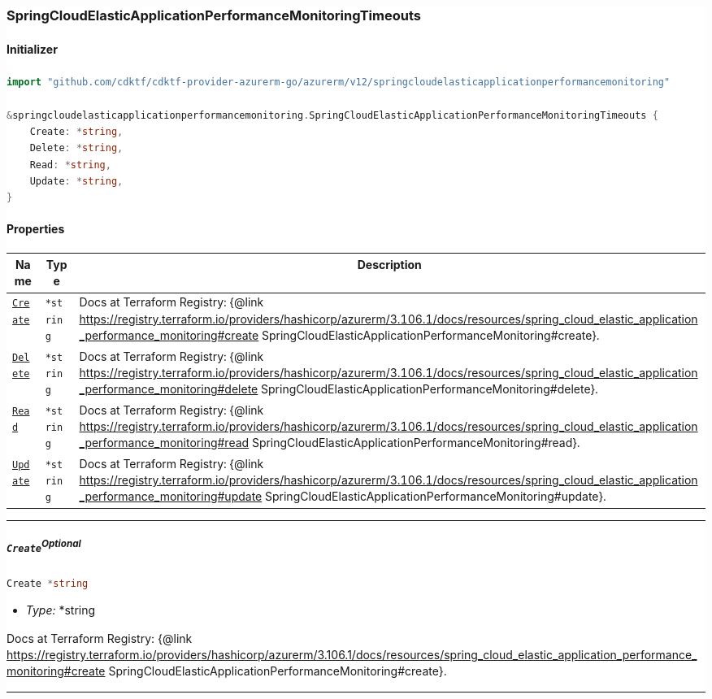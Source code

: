 
### SpringCloudElasticApplicationPerformanceMonitoringTimeouts <a name="SpringCloudElasticApplicationPerformanceMonitoringTimeouts" id="@cdktf/provider-azurerm.springCloudElasticApplicationPerformanceMonitoring.SpringCloudElasticApplicationPerformanceMonitoringTimeouts"></a>

#### Initializer <a name="Initializer" id="@cdktf/provider-azurerm.springCloudElasticApplicationPerformanceMonitoring.SpringCloudElasticApplicationPerformanceMonitoringTimeouts.Initializer"></a>

```go
import "github.com/cdktf/cdktf-provider-azurerm-go/azurerm/v12/springcloudelasticapplicationperformancemonitoring"

&springcloudelasticapplicationperformancemonitoring.SpringCloudElasticApplicationPerformanceMonitoringTimeouts {
	Create: *string,
	Delete: *string,
	Read: *string,
	Update: *string,
}
```

#### Properties <a name="Properties" id="Properties"></a>

| **Name** | **Type** | **Description** |
| --- | --- | --- |
| <code><a href="#@cdktf/provider-azurerm.springCloudElasticApplicationPerformanceMonitoring.SpringCloudElasticApplicationPerformanceMonitoringTimeouts.property.create">Create</a></code> | <code>*string</code> | Docs at Terraform Registry: {@link https://registry.terraform.io/providers/hashicorp/azurerm/3.106.1/docs/resources/spring_cloud_elastic_application_performance_monitoring#create SpringCloudElasticApplicationPerformanceMonitoring#create}. |
| <code><a href="#@cdktf/provider-azurerm.springCloudElasticApplicationPerformanceMonitoring.SpringCloudElasticApplicationPerformanceMonitoringTimeouts.property.delete">Delete</a></code> | <code>*string</code> | Docs at Terraform Registry: {@link https://registry.terraform.io/providers/hashicorp/azurerm/3.106.1/docs/resources/spring_cloud_elastic_application_performance_monitoring#delete SpringCloudElasticApplicationPerformanceMonitoring#delete}. |
| <code><a href="#@cdktf/provider-azurerm.springCloudElasticApplicationPerformanceMonitoring.SpringCloudElasticApplicationPerformanceMonitoringTimeouts.property.read">Read</a></code> | <code>*string</code> | Docs at Terraform Registry: {@link https://registry.terraform.io/providers/hashicorp/azurerm/3.106.1/docs/resources/spring_cloud_elastic_application_performance_monitoring#read SpringCloudElasticApplicationPerformanceMonitoring#read}. |
| <code><a href="#@cdktf/provider-azurerm.springCloudElasticApplicationPerformanceMonitoring.SpringCloudElasticApplicationPerformanceMonitoringTimeouts.property.update">Update</a></code> | <code>*string</code> | Docs at Terraform Registry: {@link https://registry.terraform.io/providers/hashicorp/azurerm/3.106.1/docs/resources/spring_cloud_elastic_application_performance_monitoring#update SpringCloudElasticApplicationPerformanceMonitoring#update}. |

---

##### `Create`<sup>Optional</sup> <a name="Create" id="@cdktf/provider-azurerm.springCloudElasticApplicationPerformanceMonitoring.SpringCloudElasticApplicationPerformanceMonitoringTimeouts.property.create"></a>

```go
Create *string
```

- *Type:* *string

Docs at Terraform Registry: {@link https://registry.terraform.io/providers/hashicorp/azurerm/3.106.1/docs/resources/spring_cloud_elastic_application_performance_monitoring#create SpringCloudElasticApplicationPerformanceMonitoring#create}.

---
